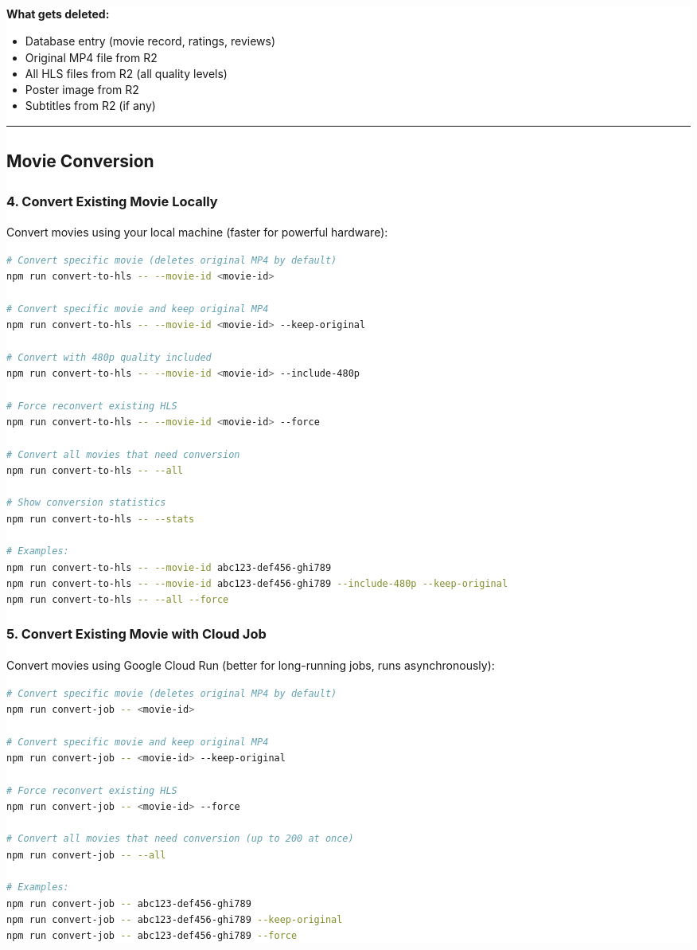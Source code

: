 **What gets deleted:**
- Database entry (movie record, ratings, reviews)
- Original MP4 file from R2
- All HLS files from R2 (all quality levels)
- Poster image from R2
- Subtitles from R2 (if any)

---

## Movie Conversion

### 4. Convert Existing Movie Locally

Convert movies using your local machine (faster for powerful hardware):

```bash
# Convert specific movie (deletes original MP4 by default)
npm run convert-to-hls -- --movie-id <movie-id>

# Convert specific movie and keep original MP4
npm run convert-to-hls -- --movie-id <movie-id> --keep-original

# Convert with 480p quality included
npm run convert-to-hls -- --movie-id <movie-id> --include-480p

# Force reconvert existing HLS
npm run convert-to-hls -- --movie-id <movie-id> --force

# Convert all movies that need conversion
npm run convert-to-hls -- --all

# Show conversion statistics
npm run convert-to-hls -- --stats

# Examples:
npm run convert-to-hls -- --movie-id abc123-def456-ghi789
npm run convert-to-hls -- --movie-id abc123-def456-ghi789 --include-480p --keep-original
npm run convert-to-hls -- --all --force
```

### 5. Convert Existing Movie with Cloud Job

Convert movies using Google Cloud Run (better for long-running jobs, runs asynchronously):

```bash
# Convert specific movie (deletes original MP4 by default)
npm run convert-job -- <movie-id>

# Convert specific movie and keep original MP4
npm run convert-job -- <movie-id> --keep-original

# Force reconvert existing HLS
npm run convert-job -- <movie-id> --force

# Convert all movies that need conversion (up to 200 at once)
npm run convert-job -- --all

# Examples:
npm run convert-job -- abc123-def456-ghi789
npm run convert-job -- abc123-def456-ghi789 --keep-original
npm run convert-job -- abc123-def456-ghi789 --force
```

